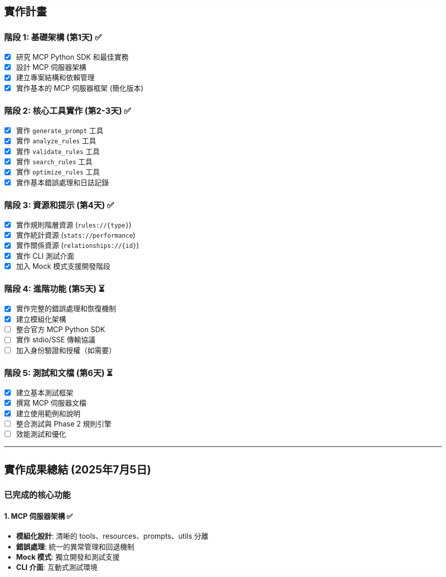 ## 實作計畫

### 階段 1: 基礎架構 (第1天) ✅
- [x] 研究 MCP Python SDK 和最佳實務
- [x] 設計 MCP 伺服器架構
- [x] 建立專案結構和依賴管理
- [x] 實作基本的 MCP 伺服器框架 (簡化版本)

### 階段 2: 核心工具實作 (第2-3天) ✅
- [x] 實作 `generate_prompt` 工具
- [x] 實作 `analyze_rules` 工具
- [x] 實作 `validate_rules` 工具
- [x] 實作 `search_rules` 工具
- [x] 實作 `optimize_rules` 工具
- [x] 實作基本錯誤處理和日誌記錄

### 階段 3: 資源和提示 (第4天) ✅
- [x] 實作規則階層資源 (`rules://{type}`)
- [x] 實作統計資源 (`stats://performance`)
- [x] 實作關係資源 (`relationships://{id}`)
- [x] 實作 CLI 測試介面
- [x] 加入 Mock 模式支援開發階段

### 階段 4: 進階功能 (第5天) ⏳
- [x] 實作完整的錯誤處理和恢復機制
- [x] 建立模組化架構
- [ ] 整合官方 MCP Python SDK
- [ ] 實作 stdio/SSE 傳輸協議
- [ ] 加入身份驗證和授權（如需要）

### 階段 5: 測試和文檔 (第6天) ⏳
- [x] 建立基本測試框架
- [x] 撰寫 MCP 伺服器文檔
- [x] 建立使用範例和說明
- [ ] 整合測試與 Phase 2 規則引擎
- [ ] 效能測試和優化

---

## 實作成果總結 (2025年7月5日)

### 已完成的核心功能

#### 1. MCP 伺服器架構 ✅
- **模組化設計**: 清晰的 tools、resources、prompts、utils 分離
- **錯誤處理**: 統一的異常管理和回退機制
- **Mock 模式**: 獨立開發和測試支援
- **CLI 介面**: 互動式測試環境
